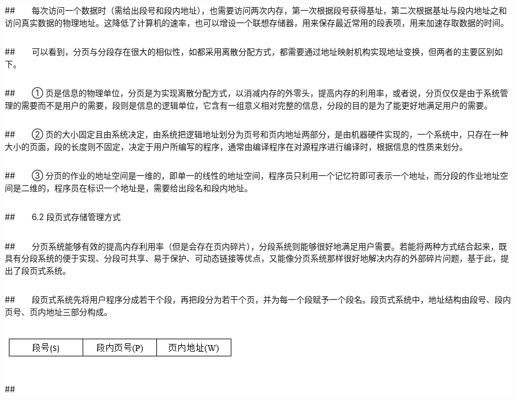 
##
##　　每次访问一个数据时（需给出段号和段内地址），也需要访问两次内存，第一次根据段号获得基址，第二次根据基址与段内地址之和访问真实数据的物理地址。这降低了计算机的速率，也可以增设一个联想存储器，用来保存最近常用的段表项，用来加速存取数据的时间。


##
##　　可以看到，分页与分段存在很大的相似性，如都采用离散分配方式，都需要通过地址映射机构实现地址变换，但两者的主要区别如下。


##
##　　① 页是信息的物理单位，分页是为实现离散分配方式，以消减内存的外零头，提高内存的利用率，或者说，分页仅仅是由于系统管理的需要而不是用户的需要，段则是信息的逻辑单位，它含有一组意义相对完整的信息，分段的目的是为了能更好地满足用户的需要。


##
##　　② 页的大小固定且由系统决定，由系统把逻辑地址划分为页号和页内地址两部分，是由机器硬件实现的，一个系统中，只存在一种大小的页面，段的长度则不固定，决定于用户所编写的程序，通常由编译程序在对源程序进行编译时，根据信息的性质来划分。


##
##　　③ 分页的作业的地址空间是一维的，即单一的线性的地址空间，程序员只利用一个记忆符即可表示一个地址，而分段的作业地址空间是二维的，程序员在标识一个地址是，需要给出段名和段内地址。


##
##　　6.2 段页式存储管理方式


##
##　　分页系统能够有效的提高内存利用率（但是会存在页内碎片），分段系统则能够很好地满足用户需要。若能将两种方式结合起来，既具有分段系统的便于实现、分段可共享、易于保护、可动态链接等优点，又能像分页系统那样很好地解决内存的外部碎片问题，基于此，提出了段页式系统。


##
##　　段页式系统先将用户程序分成若干个段，再把段分为若干个页，并为每一个段赋予一个段名。段页式系统中，地址结构由段号、段内页号、页内地址三部分构成。


##
## ![Alt text](../md/img/616953-20160626094035078-1811892401.png)


##
##　　
